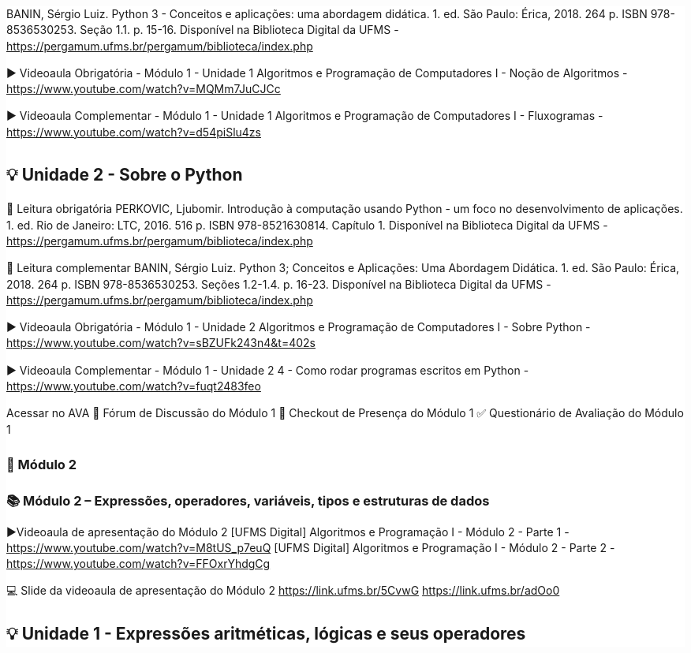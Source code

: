 BANIN, Sérgio Luiz. Python 3 - Conceitos e aplicações: uma abordagem didática. 1. ed. São Paulo: Érica, 2018. 264 p. ISBN 978-8536530253. Seção 1.1. p. 15-16. Disponível na Biblioteca Digital da UFMS - <https://pergamum.ufms.br/pergamum/biblioteca/index.php>

▶️ Videoaula Obrigatória - Módulo 1 - Unidade 1
Algoritmos e Programação de Computadores I - Noção de Algoritmos - <https://www.youtube.com/watch?v=MQMm7JuCJCc>

▶️ Videoaula Complementar - Módulo 1 - Unidade 1
Algoritmos e Programação de Computadores I - Fluxogramas - <https://www.youtube.com/watch?v=d54piSlu4zs>

## 💡 Unidade 2 - Sobre o Python

📕 Leitura obrigatória
PERKOVIC, Ljubomir. Introdução à computação usando Python - um foco no desenvolvimento de aplicações. 1. ed. Rio de Janeiro: LTC, 2016. 516 p. ISBN 978-8521630814. Capítulo 1.  Disponível na Biblioteca Digital da UFMS - <https://pergamum.ufms.br/pergamum/biblioteca/index.php>

📗 Leitura complementar
BANIN, Sérgio Luiz. Python 3; Conceitos e Aplicações: Uma Abordagem Didática. 1. ed. São Paulo: Érica, 2018. 264 p. ISBN 978-8536530253. Seções 1.2-1.4. p. 16-23. Disponível na Biblioteca Digital da UFMS - <https://pergamum.ufms.br/pergamum/biblioteca/index.php>

▶️ Videoaula Obrigatória - Módulo 1 - Unidade 2
Algoritmos e Programação de Computadores I - Sobre Python - <https://www.youtube.com/watch?v=sBZUFk243n4&t=402s>

▶️ Videoaula Complementar - Módulo 1 - Unidade 2
4 - Como rodar programas escritos em Python - <https://www.youtube.com/watch?v=fuqt2483feo>

Acessar no AVA
💬 Fórum de Discussão do Módulo 1
📍 Checkout de Presença do Módulo 1
✅ Questionário de Avaliação do Módulo 1

### 📅  Módulo 2

### 📚 Módulo 2 –  Expressões, operadores, variáveis, tipos e estruturas de dados

▶️Videoaula de apresentação do Módulo 2
[UFMS Digital] Algoritmos e Programação I - Módulo 2 - Parte 1 - <https://www.youtube.com/watch?v=M8tUS_p7euQ>
[UFMS Digital] Algoritmos e Programação I - Módulo 2 - Parte 2 - <https://www.youtube.com/watch?v=FFOxrYhdgCg>

💻 Slide da videoaula de apresentação do Módulo 2
<https://link.ufms.br/5CvwG>
<https://link.ufms.br/adOo0>

## 💡 Unidade 1 - Expressões aritméticas, lógicas e seus operadores
